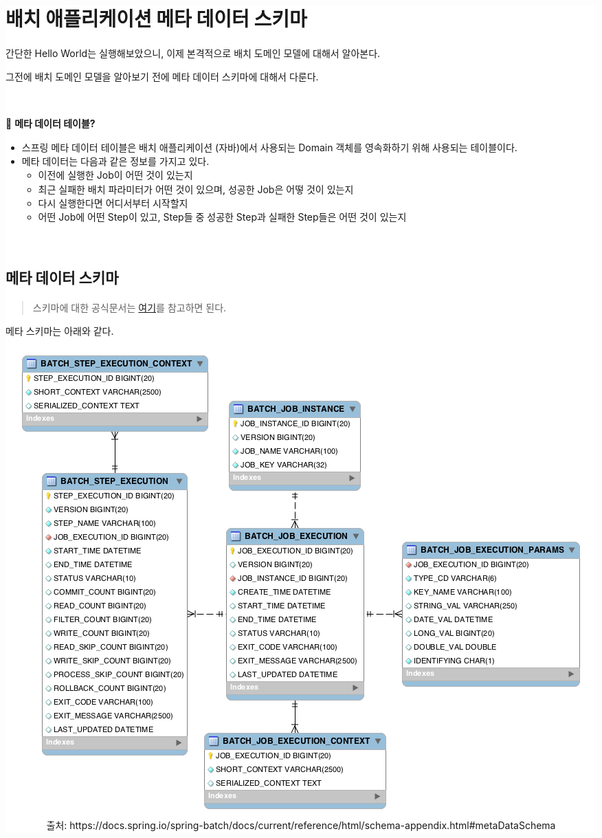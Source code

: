 # 배치 애플리케이션 메타 데이터 스키마
간단한 Hello World는 실행해보았으니, 이제 본격적으로 배치 도메인 모델에 대해서 알아본다.

그전에 배치 도메인 모델을 알아보기 전에 메타 데이터 스키마에 대해서 다룬다.

<br>

🤔 **메타 데이터 테이블?**

* 스프링 메타 데이터 테이블은 배치 애플리케이션 (자바)에서 사용되는 Domain 객체를 영속화하기 위해 사용되는 테이블이다.
* 메타 데이터는 다음과 같은 정보를 가지고 있다.
  * 이전에 실행한 Job이 어떤 것이 있는지
  * 최근 실패한 배치 파라미터가 어떤 것이 있으며, 성공한 Job은 어떻 것이 있는지
  * 다시 실행한다면 어디서부터 시작할지
  * 어떤 Job에 어떤 Step이 있고, Step들 중 성공한 Step과 실패한 Step들은 어떤 것이 있는지

<br>

## 메타 데이터 스키마
> 스키마에 대한 공식문서는 [여기](https://docs.spring.io/spring-batch/docs/current/reference/html/schema-appendix.html#metaDataSchema)를 참고하면 된다.

메타 스키마는 아래와 같다.

<p align="center"><img src="./image/meta-data-erd.png"><br>출처: https://docs.spring.io/spring-batch/docs/current/reference/html/schema-appendix.html#metaDataSchema</p>
